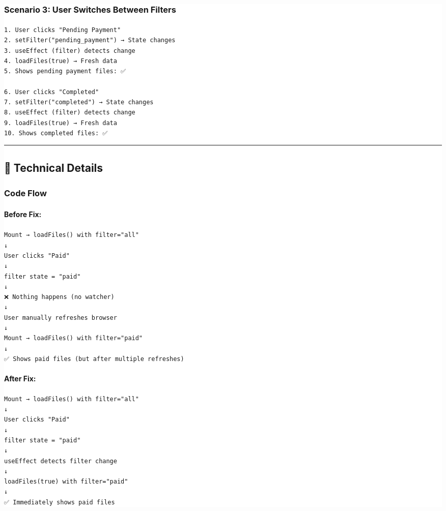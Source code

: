 ### Scenario 3: User Switches Between Filters
```
1. User clicks "Pending Payment"
2. setFilter("pending_payment") → State changes
3. useEffect (filter) detects change
4. loadFiles(true) → Fresh data
5. Shows pending payment files: ✅

6. User clicks "Completed"
7. setFilter("completed") → State changes
8. useEffect (filter) detects change
9. loadFiles(true) → Fresh data
10. Shows completed files: ✅
```

---

## 🔧 Technical Details

### Code Flow

#### Before Fix:
```
Mount → loadFiles() with filter="all"
↓
User clicks "Paid"
↓
filter state = "paid"
↓
❌ Nothing happens (no watcher)
↓
User manually refreshes browser
↓
Mount → loadFiles() with filter="paid"
↓
✅ Shows paid files (but after multiple refreshes)
```

#### After Fix:
```
Mount → loadFiles() with filter="all"
↓
User clicks "Paid"
↓
filter state = "paid"
↓
useEffect detects filter change
↓
loadFiles(true) with filter="paid"
↓
✅ Immediately shows paid files
```
